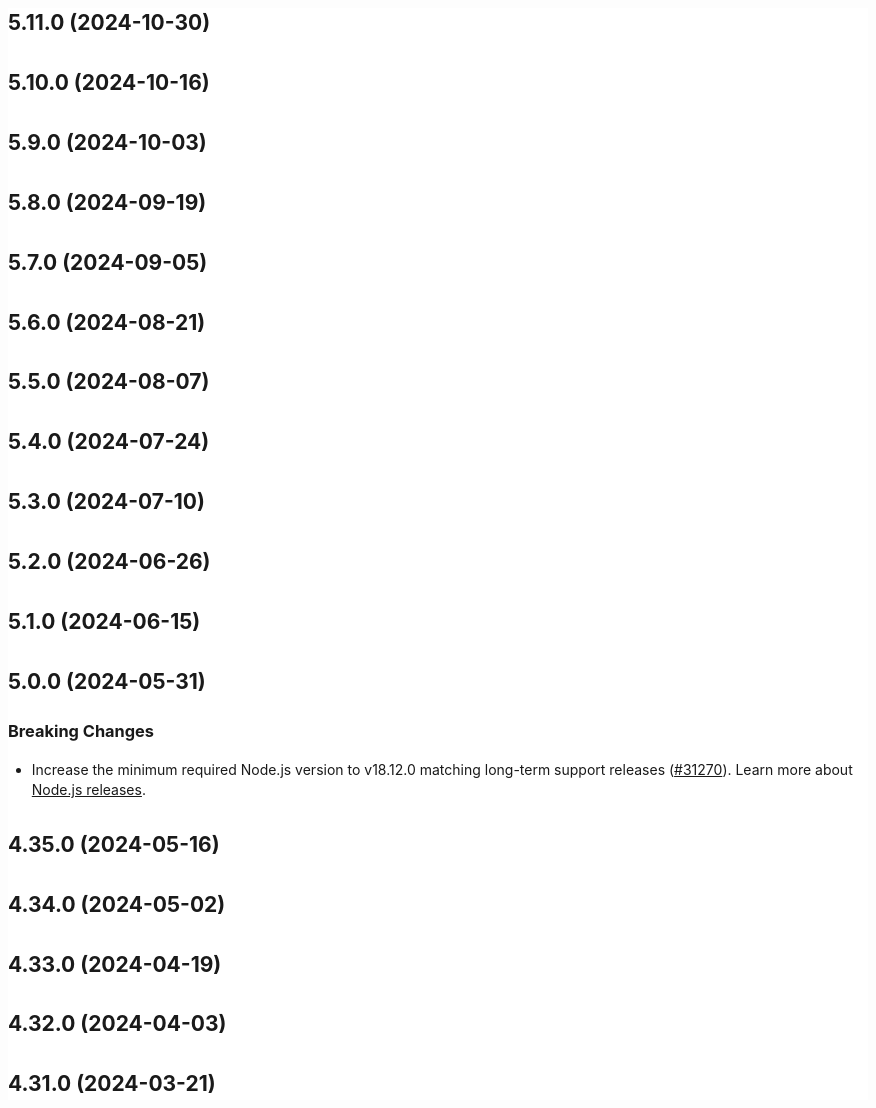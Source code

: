 ## 5.11.0 (2024-10-30)

## 5.10.0 (2024-10-16)

## 5.9.0 (2024-10-03)

## 5.8.0 (2024-09-19)

## 5.7.0 (2024-09-05)

## 5.6.0 (2024-08-21)

## 5.5.0 (2024-08-07)

## 5.4.0 (2024-07-24)

## 5.3.0 (2024-07-10)

## 5.2.0 (2024-06-26)

## 5.1.0 (2024-06-15)

## 5.0.0 (2024-05-31)

### Breaking Changes

-   Increase the minimum required Node.js version to v18.12.0 matching long-term support releases ([#31270](https://github.com/WordPress/gutenberg/pull/61930)). Learn more about [Node.js releases](https://nodejs.org/en/about/previous-releases).

## 4.35.0 (2024-05-16)

## 4.34.0 (2024-05-02)

## 4.33.0 (2024-04-19)

## 4.32.0 (2024-04-03)

## 4.31.0 (2024-03-21)
